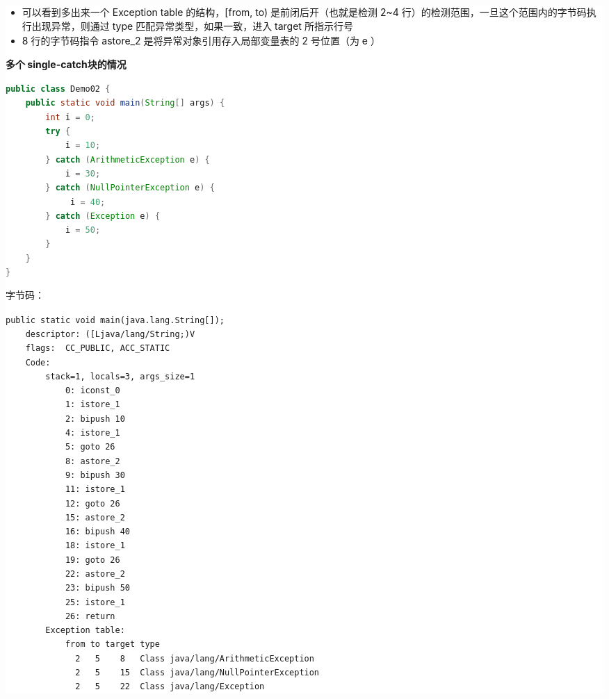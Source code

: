 * 可以看到多出来一个 Exception table 的结构，[from, to) 是前闭后开（也就是检测 2~4 行）的检测范围，一旦这个范围内的字节码执行出现异常，则通过 type 匹配异常类型，如果一致，进入 target 所指示行号
* 8 行的字节码指令 astore_2 是将异常对象引用存入局部变量表的 2 号位置（为 e ）



**多个 single-catch块的情况**

```java
public class Demo02 {
    public static void main(String[] args) {
        int i = 0;
        try {
            i = 10;
        } catch (ArithmeticException e) {
            i = 30;
        } catch (NullPointerException e) {
             i = 40;
        } catch (Exception e) {
            i = 50;
        }
    }
}
```

字节码：

```
public static void main(java.lang.String[]); 
	descriptor: ([Ljava/lang/String;)V 
	flags:  CC_PUBLIC, ACC_STATIC 
	Code: 
		stack=1, locals=3, args_size=1 
			0: iconst_0 
			1: istore_1 
			2: bipush 10 
			4: istore_1 
			5: goto 26 
			8: astore_2 
			9: bipush 30 	
			11: istore_1 
			12: goto 26 
			15: astore_2 
			16: bipush 40 
			18: istore_1 
			19: goto 26 
			22: astore_2 
			23: bipush 50 
			25: istore_1 
			26: return 
		Exception table: 
			from to target type 
			  2   5    8   Class java/lang/ArithmeticException 
			  2   5    15  Class java/lang/NullPointerException 
			  2   5    22  Class java/lang/Exception 
```
